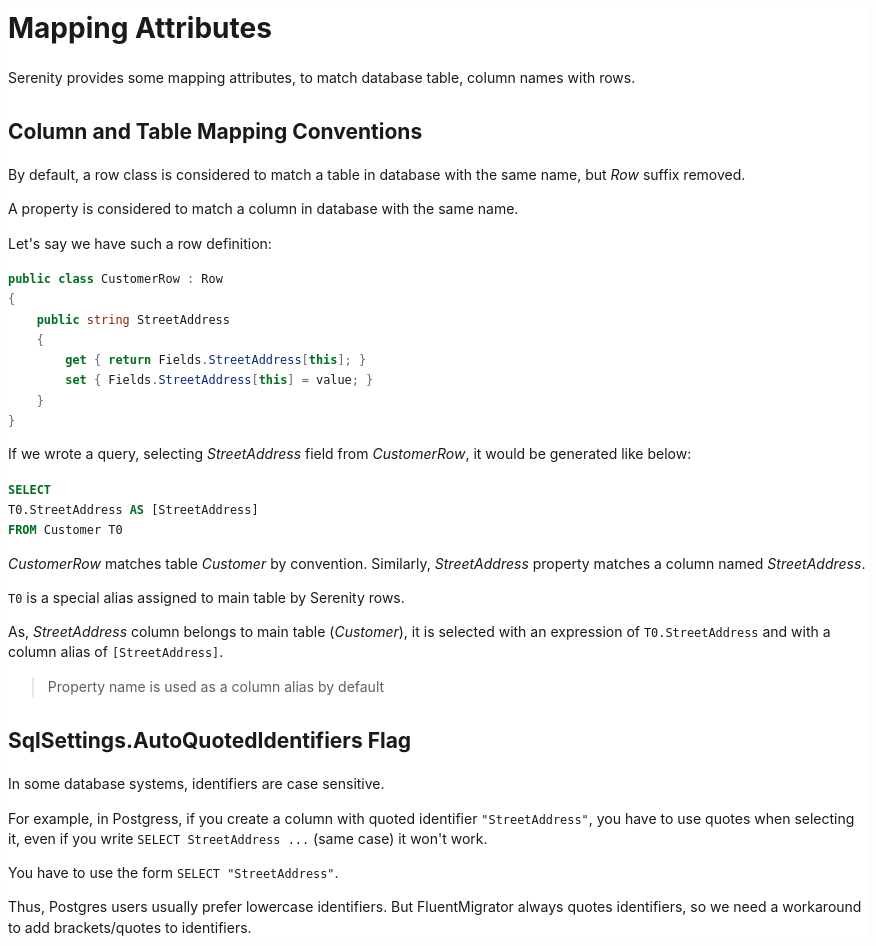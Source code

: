 # Mapping Attributes

Serenity provides some mapping attributes, to match database table, column names with rows.

## Column and Table Mapping Conventions

By default, a row class is considered to match a table in database with the same name, but *Row* suffix removed.

A property is considered to match a column in database with the same name.


Let's say we have such a row definition:

```cs
public class CustomerRow : Row
{
    public string StreetAddress
    {
        get { return Fields.StreetAddress[this]; }
        set { Fields.StreetAddress[this] = value; }
    }
}
```

If we wrote a query, selecting *StreetAddress* field from *CustomerRow*, it would be generated like below:

```sql
SELECT 
T0.StreetAddress AS [StreetAddress] 
FROM Customer T0
```

*CustomerRow* matches table *Customer* by convention. Similarly, *StreetAddress* property matches a column named *StreetAddress*.

`T0` is a special alias assigned to main table by Serenity rows.

As, *StreetAddress* column belongs to main table (*Customer*), it is selected with an expression of `T0.StreetAddress` and with a column alias of `[StreetAddress]`. 

> Property name is used as a column alias by default

## SqlSettings.AutoQuotedIdentifiers Flag

In some database systems, identifiers are case sensitive. 

For example, in Postgress, if you create a column with quoted identifier `"StreetAddress"`, you have to use quotes when selecting it, even if you write `SELECT StreetAddress ...` (same case) it won't work. 

You have to use the form `SELECT "StreetAddress"`.

Thus, Postgres users usually prefer lowercase identifiers. But FluentMigrator always quotes identifiers, so we need a workaround to add brackets/quotes to identifiers.
